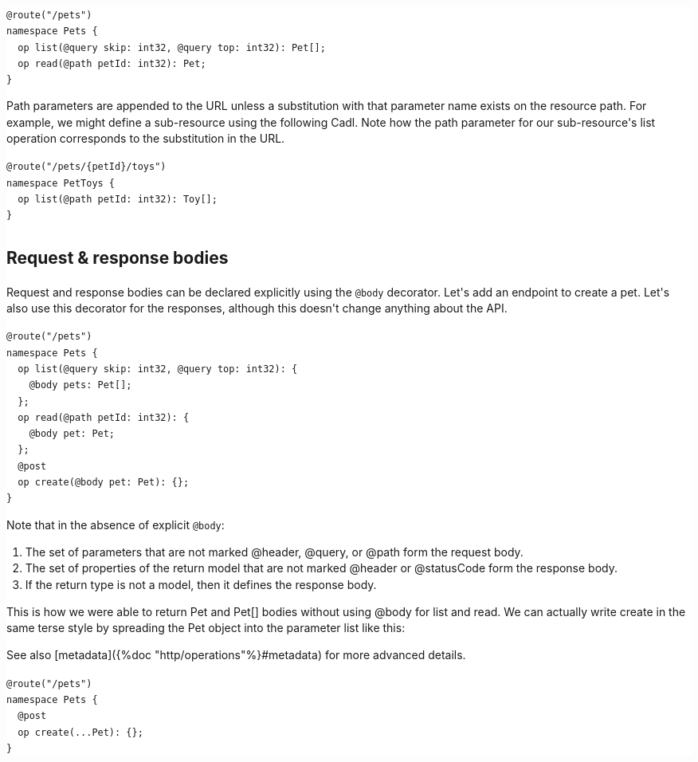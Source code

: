 ```cadl
@route("/pets")
namespace Pets {
  op list(@query skip: int32, @query top: int32): Pet[];
  op read(@path petId: int32): Pet;
}
```

Path parameters are appended to the URL unless a substitution with that parameter name exists on the resource path. For example, we might define a sub-resource using the following Cadl. Note how the path parameter for our sub-resource's list operation corresponds to the substitution in the URL.

```cadl
@route("/pets/{petId}/toys")
namespace PetToys {
  op list(@path petId: int32): Toy[];
}
```

## Request & response bodies

Request and response bodies can be declared explicitly using the `@body` decorator. Let's add an endpoint to create a pet. Let's also use this decorator for the responses, although this doesn't change anything about the API.

```cadl
@route("/pets")
namespace Pets {
  op list(@query skip: int32, @query top: int32): {
    @body pets: Pet[];
  };
  op read(@path petId: int32): {
    @body pet: Pet;
  };
  @post
  op create(@body pet: Pet): {};
}
```

Note that in the absence of explicit `@body`:

1. The set of parameters that are not marked @header, @query, or @path form the request body.
2. The set of properties of the return model that are not marked @header or @statusCode form the response body.
3. If the return type is not a model, then it defines the response body.

This is how we were able to return Pet and Pet[] bodies without using @body for list and read. We can actually write
create in the same terse style by spreading the Pet object into the parameter list like this:

See also [metadata]({%doc "http/operations"%}#metadata) for more advanced details.

```cadl
@route("/pets")
namespace Pets {
  @post
  op create(...Pet): {};
}
```
